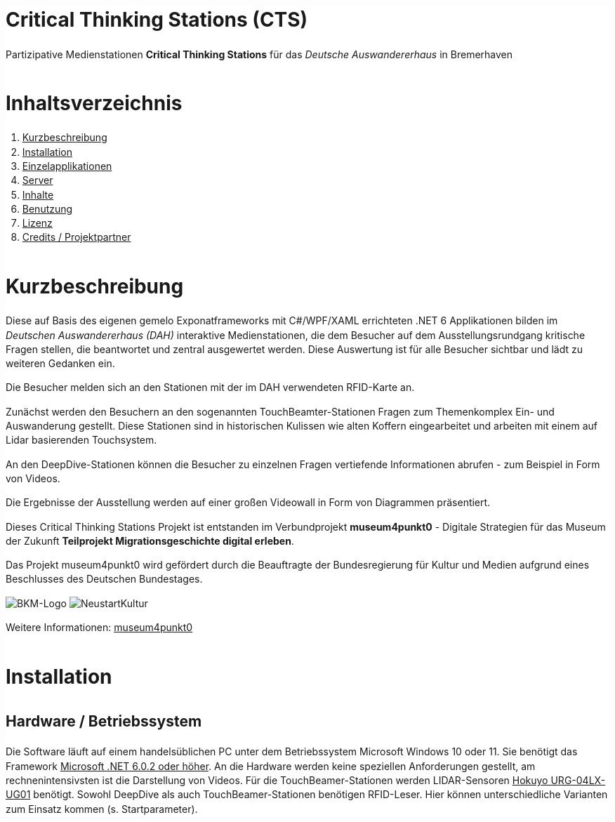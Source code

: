 # Critical Thinking Stations (CTS)
Partizipative Medienstationen **Critical Thinking Stations** für das *Deutsche Auswandererhaus* in Bremerhaven


# Inhaltsverzeichnis

1. [Kurzbeschreibung](#kurzbeschreibung)
2. [Installation](#installation)
3. [Einzelapplikationen](#einzelapplikationen)
4. [Server](#server)
5. [Inhalte](#inhalte)
6. [Benutzung](#benutzung)
7. [Lizenz](#lizenz)
8. [Credits / Projektpartner](#creditsprojektpartner)


# Kurzbeschreibung

Diese auf Basis des eigenen gemelo Exponatframeworks mit C#/WPF/XAML errichteten .NET 6 Applikationen bilden im *Deutschen Auswandererhaus (DAH)* interaktive Medienstationen, die dem Besucher auf dem Ausstellungsrundgang kritische Fragen stellen, die beantwortet und zentral ausgewertet werden. Diese Auswertung ist für alle Besucher sichtbar und lädt zu weiteren Gedanken ein.

Die Besucher melden sich an den Stationen mit der im DAH verwendeten RFID-Karte an.

Zunächst werden den Besuchern an den sogenannten TouchBeamter-Stationen Fragen zum Themenkomplex Ein- und Auswanderung gestellt. Diese Stationen sind in historischen Kulissen wie alten Koffern eingearbeitet und arbeiten mit einem auf Lidar basierenden Touchsystem.

An den DeepDive-Stationen können die Besucher zu einzelnen Fragen vertiefende Informationen abrufen - zum Beispiel in Form von Videos.

Die Ergebnisse der Ausstellung werden auf einer großen Videowall in Form von Diagrammen präsentiert.

Dieses Critical Thinking Stations Projekt ist entstanden im Verbundprojekt 
**museum4punkt0** - Digitale Strategien für das Museum der Zukunft
**Teilprojekt Migrationsgeschichte digital erleben**. 

Das Projekt museum4punkt0 wird gefördert durch die Beauftragte der Bundesregierung für Kultur und Medien aufgrund eines Beschlusses des Deutschen Bundestages.

![BKM-Logo](https://github.com/museum4punkt0/Object-by-Object/blob/77bba25aa5a7f9948d4fd6f0b59f5bfb56ae89e2/04%20Logos/BKM_Fz_2017_Web_de.gif)
![NeustartKultur](https://github.com/museum4punkt0/Object-by-Object/blob/22f4e86d4d213c87afdba45454bf62f4253cada1/04%20Logos/BKM_Neustart_Kultur_Wortmarke_pos_RGB_RZ_web.jpg)

Weitere Informationen: [museum4punkt0](https://www.museum4punkt0.de)

# Installation

## Hardware / Betriebssystem
Die Software läuft auf einem handelsüblichen PC unter dem Betriebssystem Microsoft Windows 10 oder 11. Sie benötigt das Framework [Microsoft .NET 6.0.2 oder höher](https://dotnet.microsoft.com/en-us/download). An die Hardware werden keine speziellen Anforderungen gestellt, am rechnenintensivsten ist die Darstellung von Videos. Für die TouchBeamer-Stationen werden LIDAR-Sensoren [Hokuyo URG-04LX-UG01](https://www.hokuyo-aut.jp/search/single.php?serial=166) benötigt. Sowohl DeepDive als auch TouchBeamer-Stationen benötigen RFID-Leser. Hier können unterschiedliche Varianten zum Einsatz kommen (s. Startparameter).
